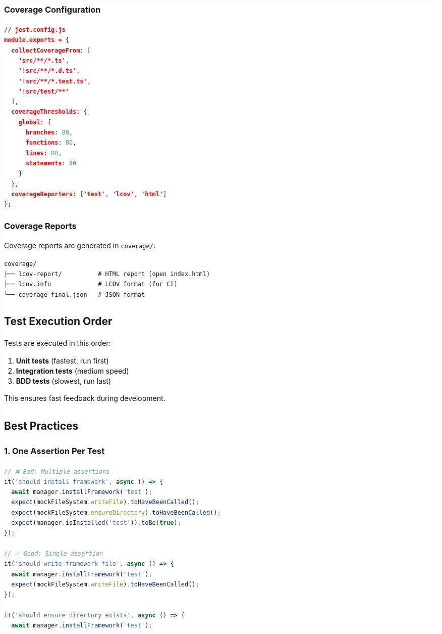 ### Coverage Configuration

```json
// jest.config.js
module.exports = {
  collectCoverageFrom: [
    'src/**/*.ts',
    '!src/**/*.d.ts',
    '!src/**/*.test.ts',
    '!src/test/**'
  ],
  coverageThresholds: {
    global: {
      branches: 80,
      functions: 80,
      lines: 80,
      statements: 80
    }
  },
  coverageReporters: ['text', 'lcov', 'html']
};
```

### Coverage Reports

Coverage reports are generated in `coverage/`:

```
coverage/
├── lcov-report/          # HTML report (open index.html)
├── lcov.info             # LCOV format (for CI)
└── coverage-final.json   # JSON format
```

## Test Execution Order

Tests are executed in this order:

1. **Unit tests** (fastest, run first)
2. **Integration tests** (medium speed)
3. **BDD tests** (slowest, run last)

This ensures fast feedback during development.

## Best Practices

### 1. One Assertion Per Test

```typescript
// ❌ Bad: Multiple assertions
it('should install framework', async () => {
  await manager.installFramework('test');
  expect(mockFileSystem.writeFile).toHaveBeenCalled();
  expect(mockFileSystem.ensureDirectory).toHaveBeenCalled();
  expect(manager.isInstalled('test')).toBe(true);
});

// ✅ Good: Single assertion
it('should write framework file', async () => {
  await manager.installFramework('test');
  expect(mockFileSystem.writeFile).toHaveBeenCalled();
});

it('should ensure directory exists', async () => {
  await manager.installFramework('test');
```